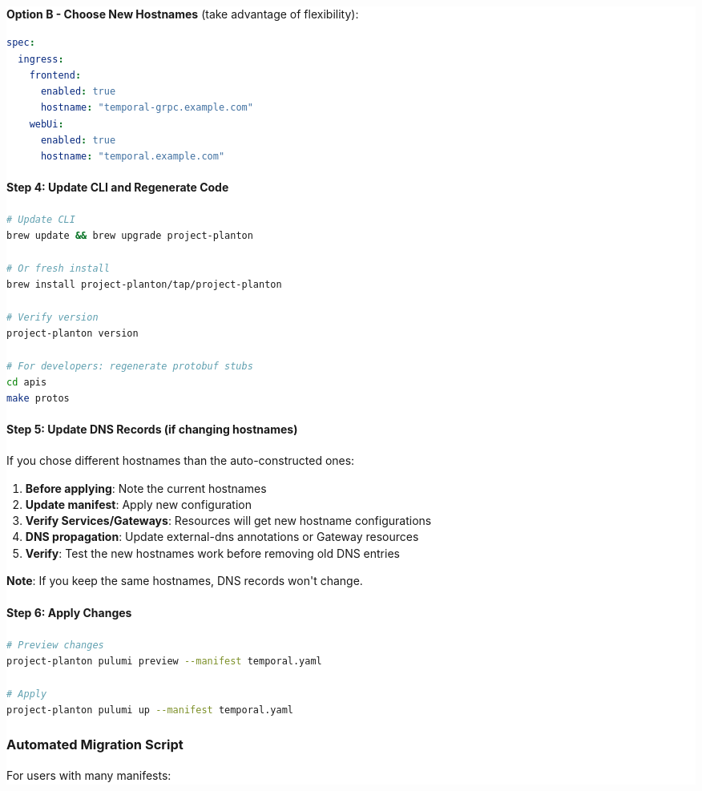 **Option B - Choose New Hostnames** (take advantage of flexibility):
```yaml
spec:
  ingress:
    frontend:
      enabled: true
      hostname: "temporal-grpc.example.com"
    webUi:
      enabled: true
      hostname: "temporal.example.com"
```

#### Step 4: Update CLI and Regenerate Code

```bash
# Update CLI
brew update && brew upgrade project-planton

# Or fresh install
brew install project-planton/tap/project-planton

# Verify version
project-planton version

# For developers: regenerate protobuf stubs
cd apis
make protos
```

#### Step 5: Update DNS Records (if changing hostnames)

If you chose different hostnames than the auto-constructed ones:

1. **Before applying**: Note the current hostnames
2. **Update manifest**: Apply new configuration
3. **Verify Services/Gateways**: Resources will get new hostname configurations
4. **DNS propagation**: Update external-dns annotations or Gateway resources
5. **Verify**: Test the new hostnames work before removing old DNS entries

**Note**: If you keep the same hostnames, DNS records won't change.

#### Step 6: Apply Changes

```bash
# Preview changes
project-planton pulumi preview --manifest temporal.yaml

# Apply
project-planton pulumi up --manifest temporal.yaml
```

### Automated Migration Script

For users with many manifests:
